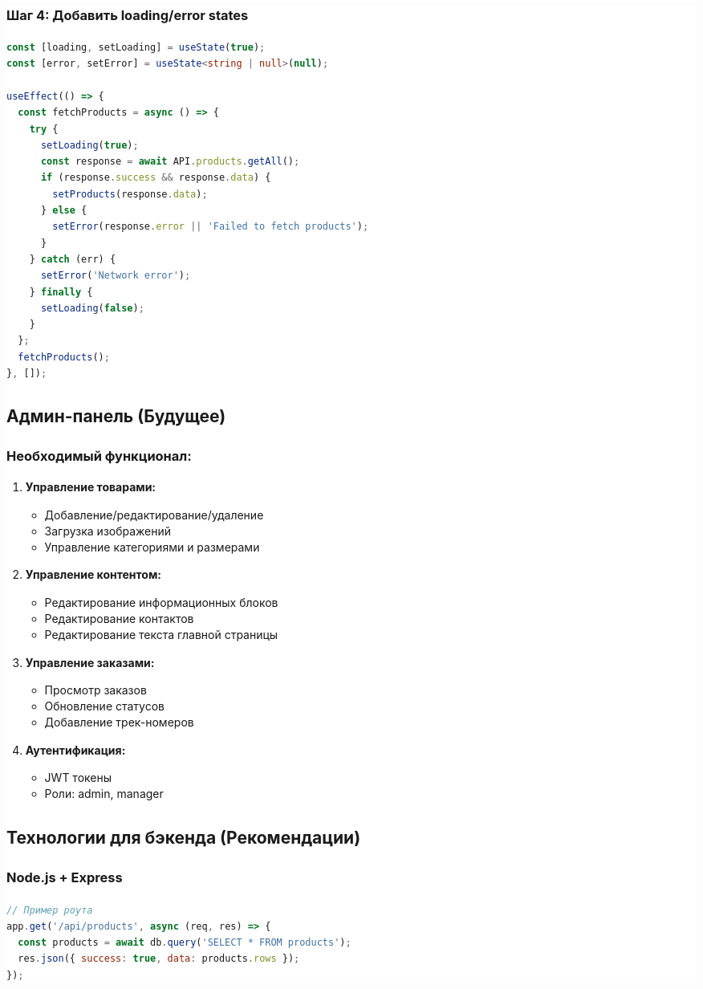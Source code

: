 ### Шаг 4: Добавить loading/error states

```typescript
const [loading, setLoading] = useState(true);
const [error, setError] = useState<string | null>(null);

useEffect(() => {
  const fetchProducts = async () => {
    try {
      setLoading(true);
      const response = await API.products.getAll();
      if (response.success && response.data) {
        setProducts(response.data);
      } else {
        setError(response.error || 'Failed to fetch products');
      }
    } catch (err) {
      setError('Network error');
    } finally {
      setLoading(false);
    }
  };
  fetchProducts();
}, []);
```

## Админ-панель (Будущее)

### Необходимый функционал:

1. **Управление товарами:**
   - Добавление/редактирование/удаление
   - Загрузка изображений
   - Управление категориями и размерами

2. **Управление контентом:**
   - Редактирование информационных блоков
   - Редактирование контактов
   - Редактирование текста главной страницы

3. **Управление заказами:**
   - Просмотр заказов
   - Обновление статусов
   - Добавление трек-номеров

4. **Аутентификация:**
   - JWT токены
   - Роли: admin, manager

## Технологии для бэкенда (Рекомендации)

### Node.js + Express
```javascript
// Пример роута
app.get('/api/products', async (req, res) => {
  const products = await db.query('SELECT * FROM products');
  res.json({ success: true, data: products.rows });
});
```
